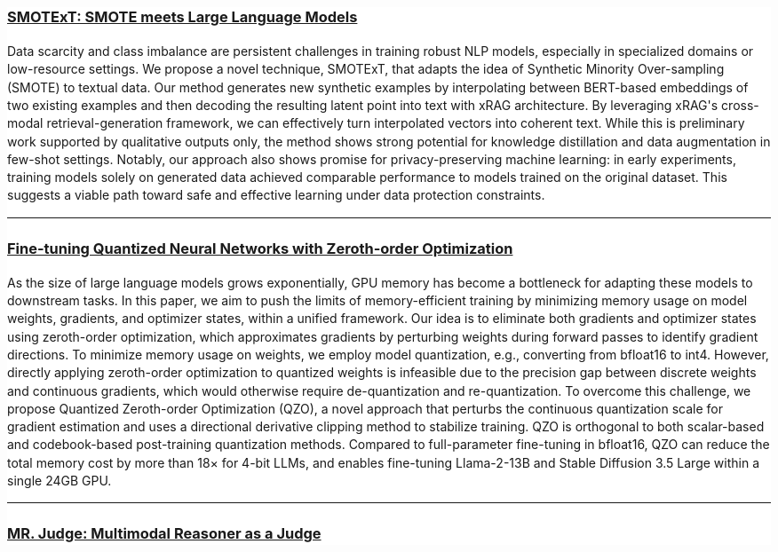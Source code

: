 

### [SMOTExT: SMOTE meets Large Language Models](http://arxiv.org/abs/2505.13434v1)

Data scarcity and class imbalance are persistent challenges in training
robust NLP models, especially in specialized domains or low-resource settings.
We propose a novel technique, SMOTExT, that adapts the idea of Synthetic
Minority Over-sampling (SMOTE) to textual data. Our method generates new
synthetic examples by interpolating between BERT-based embeddings of two
existing examples and then decoding the resulting latent point into text with
xRAG architecture. By leveraging xRAG's cross-modal retrieval-generation
framework, we can effectively turn interpolated vectors into coherent text.
While this is preliminary work supported by qualitative outputs only, the
method shows strong potential for knowledge distillation and data augmentation
in few-shot settings. Notably, our approach also shows promise for
privacy-preserving machine learning: in early experiments, training models
solely on generated data achieved comparable performance to models trained on
the original dataset. This suggests a viable path toward safe and effective
learning under data protection constraints.

---


### [Fine-tuning Quantized Neural Networks with Zeroth-order Optimization](http://arxiv.org/abs/2505.13430v1)

As the size of large language models grows exponentially, GPU memory has
become a bottleneck for adapting these models to downstream tasks. In this
paper, we aim to push the limits of memory-efficient training by minimizing
memory usage on model weights, gradients, and optimizer states, within a
unified framework. Our idea is to eliminate both gradients and optimizer states
using zeroth-order optimization, which approximates gradients by perturbing
weights during forward passes to identify gradient directions. To minimize
memory usage on weights, we employ model quantization, e.g., converting from
bfloat16 to int4. However, directly applying zeroth-order optimization to
quantized weights is infeasible due to the precision gap between discrete
weights and continuous gradients, which would otherwise require de-quantization
and re-quantization. To overcome this challenge, we propose Quantized
Zeroth-order Optimization (QZO), a novel approach that perturbs the continuous
quantization scale for gradient estimation and uses a directional derivative
clipping method to stabilize training. QZO is orthogonal to both scalar-based
and codebook-based post-training quantization methods. Compared to
full-parameter fine-tuning in bfloat16, QZO can reduce the total memory cost by
more than 18$\times$ for 4-bit LLMs, and enables fine-tuning Llama-2-13B and
Stable Diffusion 3.5 Large within a single 24GB GPU.

---


### [MR. Judge: Multimodal Reasoner as a Judge](http://arxiv.org/abs/2505.13403v1)
